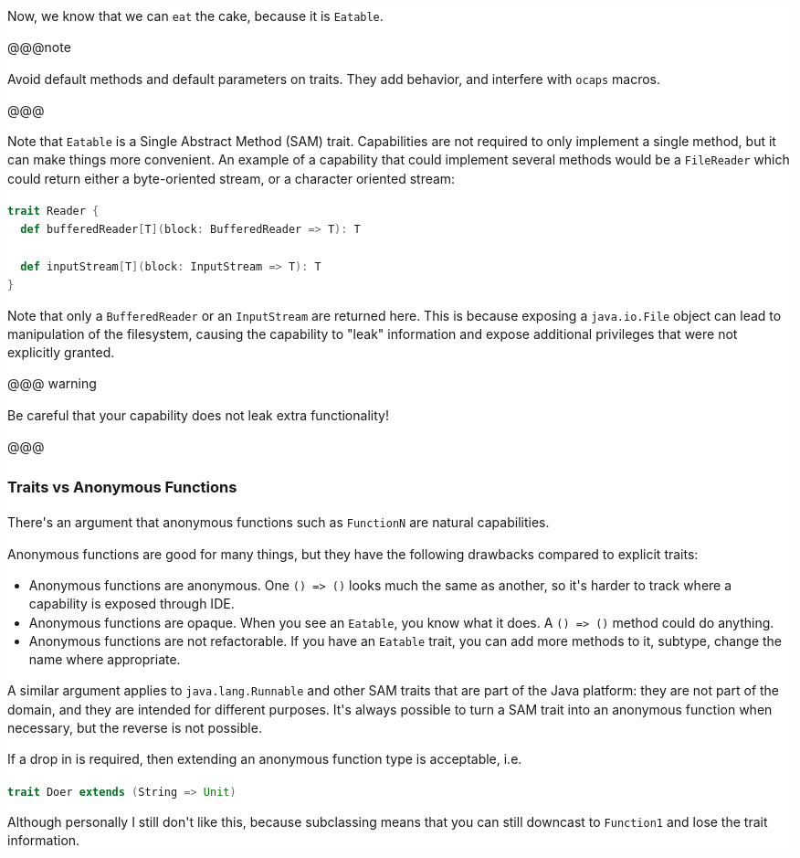 Now, we know that we can `eat` the cake, because it is `Eatable`.

@@@note

Avoid default methods and default parameters on traits. They add behavior, and interfere with `ocaps` macros.

@@@

Note that `Eatable` is a Single Abstract Method (SAM) trait.  Capabilities are not required to only implement a single method, but it can make things more convenient.  An example of a capability that could implement several methods would be a `FileReader` which could return either a byte-oriented stream, or a character oriented stream:

```scala
trait Reader {
  def bufferedReader[T](block: BufferedReader => T): T

  def inputStream[T](block: InputStream => T): T
}
```

Note that only a `BufferedReader` or an `InputStream` are returned here.  This is because exposing a `java.io.File` object can lead to manipulation of the filesystem, causing the capability to "leak" information and expose additional privileges that were not explicitly granted.  
 
@@@ warning 
 
Be careful that your capability does not leak extra functionality!

@@@

### Traits vs Anonymous Functions

There's an argument that anonymous functions such as `FunctionN` are natural capabilities.

Anonymous functions are good for many things, but they have the following drawbacks compared to explicit traits:

* Anonymous functions are anonymous.  One `() => ()` looks much the same as another, so it's harder to track where a capability is exposed through IDE.
* Anonymous functions are opaque.  When you see an `Eatable`, you know what it does.  A `() => ()` method could do anything.
* Anonymous functions are not refactorable.  If you have an `Eatable` trait, you can add more methods to it, subtype, change the name where appropriate.
  
A similar argument applies to `java.lang.Runnable` and other SAM traits that are part of the Java platform: they are not part of the domain, and they are intended for different purposes.  It's always possible to turn a SAM trait into an anonymous function when necessary, but the reverse is not possible.  

If a drop in is required, then extending an anonymous function type is acceptable, i.e.

```scala
trait Doer extends (String => Unit)
```

Although personally I still don't like this, because subclassing means that you can still downcast to `Function1` and lose the trait information.
  